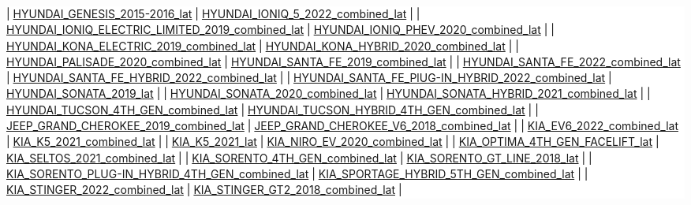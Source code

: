 | [HYUNDAI_GENESIS_2015-2016_lat](https://raw.github.com/twilsonco/openpilot/log-info/data/6a%20Comma%20lateral%20data%20combined%20firmware/./HYUNDAI_GENESIS_2015-2016_lat.png) |  [HYUNDAI_IONIQ_5_2022_combined_lat](https://raw.github.com/twilsonco/openpilot/log-info/data/6a%20Comma%20lateral%20data%20combined%20firmware/./HYUNDAI_IONIQ_5_2022_combined_lat.png) |
| [HYUNDAI_IONIQ_ELECTRIC_LIMITED_2019_combined_lat](https://raw.github.com/twilsonco/openpilot/log-info/data/6a%20Comma%20lateral%20data%20combined%20firmware/./HYUNDAI_IONIQ_ELECTRIC_LIMITED_2019_combined_lat.png) |  [HYUNDAI_IONIQ_PHEV_2020_combined_lat](https://raw.github.com/twilsonco/openpilot/log-info/data/6a%20Comma%20lateral%20data%20combined%20firmware/./HYUNDAI_IONIQ_PHEV_2020_combined_lat.png) |
| [HYUNDAI_KONA_ELECTRIC_2019_combined_lat](https://raw.github.com/twilsonco/openpilot/log-info/data/6a%20Comma%20lateral%20data%20combined%20firmware/./HYUNDAI_KONA_ELECTRIC_2019_combined_lat.png) |  [HYUNDAI_KONA_HYBRID_2020_combined_lat](https://raw.github.com/twilsonco/openpilot/log-info/data/6a%20Comma%20lateral%20data%20combined%20firmware/./HYUNDAI_KONA_HYBRID_2020_combined_lat.png) |
| [HYUNDAI_PALISADE_2020_combined_lat](https://raw.github.com/twilsonco/openpilot/log-info/data/6a%20Comma%20lateral%20data%20combined%20firmware/./HYUNDAI_PALISADE_2020_combined_lat.png) |  [HYUNDAI_SANTA_FE_2019_combined_lat](https://raw.github.com/twilsonco/openpilot/log-info/data/6a%20Comma%20lateral%20data%20combined%20firmware/./HYUNDAI_SANTA_FE_2019_combined_lat.png) |
| [HYUNDAI_SANTA_FE_2022_combined_lat](https://raw.github.com/twilsonco/openpilot/log-info/data/6a%20Comma%20lateral%20data%20combined%20firmware/./HYUNDAI_SANTA_FE_2022_combined_lat.png) |  [HYUNDAI_SANTA_FE_HYBRID_2022_combined_lat](https://raw.github.com/twilsonco/openpilot/log-info/data/6a%20Comma%20lateral%20data%20combined%20firmware/./HYUNDAI_SANTA_FE_HYBRID_2022_combined_lat.png) |
| [HYUNDAI_SANTA_FE_PlUG-IN_HYBRID_2022_combined_lat](https://raw.github.com/twilsonco/openpilot/log-info/data/6a%20Comma%20lateral%20data%20combined%20firmware/./HYUNDAI_SANTA_FE_PlUG-IN_HYBRID_2022_combined_lat.png) |  [HYUNDAI_SONATA_2019_lat](https://raw.github.com/twilsonco/openpilot/log-info/data/6a%20Comma%20lateral%20data%20combined%20firmware/./HYUNDAI_SONATA_2019_lat.png) |
| [HYUNDAI_SONATA_2020_combined_lat](https://raw.github.com/twilsonco/openpilot/log-info/data/6a%20Comma%20lateral%20data%20combined%20firmware/./HYUNDAI_SONATA_2020_combined_lat.png) |  [HYUNDAI_SONATA_HYBRID_2021_combined_lat](https://raw.github.com/twilsonco/openpilot/log-info/data/6a%20Comma%20lateral%20data%20combined%20firmware/./HYUNDAI_SONATA_HYBRID_2021_combined_lat.png) |
| [HYUNDAI_TUCSON_4TH_GEN_combined_lat](https://raw.github.com/twilsonco/openpilot/log-info/data/6a%20Comma%20lateral%20data%20combined%20firmware/./HYUNDAI_TUCSON_4TH_GEN_combined_lat.png) |  [HYUNDAI_TUCSON_HYBRID_4TH_GEN_combined_lat](https://raw.github.com/twilsonco/openpilot/log-info/data/6a%20Comma%20lateral%20data%20combined%20firmware/./HYUNDAI_TUCSON_HYBRID_4TH_GEN_combined_lat.png) |
| [JEEP_GRAND_CHEROKEE_2019_combined_lat](https://raw.github.com/twilsonco/openpilot/log-info/data/6a%20Comma%20lateral%20data%20combined%20firmware/./JEEP_GRAND_CHEROKEE_2019_combined_lat.png) |  [JEEP_GRAND_CHEROKEE_V6_2018_combined_lat](https://raw.github.com/twilsonco/openpilot/log-info/data/6a%20Comma%20lateral%20data%20combined%20firmware/./JEEP_GRAND_CHEROKEE_V6_2018_combined_lat.png) |
| [KIA_EV6_2022_combined_lat](https://raw.github.com/twilsonco/openpilot/log-info/data/6a%20Comma%20lateral%20data%20combined%20firmware/./KIA_EV6_2022_combined_lat.png) |  [KIA_K5_2021_combined_lat](https://raw.github.com/twilsonco/openpilot/log-info/data/6a%20Comma%20lateral%20data%20combined%20firmware/./KIA_K5_2021_combined_lat.png) |
| [KIA_K5_2021_lat](https://raw.github.com/twilsonco/openpilot/log-info/data/6a%20Comma%20lateral%20data%20combined%20firmware/./KIA_K5_2021_lat.png) |  [KIA_NIRO_EV_2020_combined_lat](https://raw.github.com/twilsonco/openpilot/log-info/data/6a%20Comma%20lateral%20data%20combined%20firmware/./KIA_NIRO_EV_2020_combined_lat.png) |
| [KIA_OPTIMA_4TH_GEN_FACELIFT_lat](https://raw.github.com/twilsonco/openpilot/log-info/data/6a%20Comma%20lateral%20data%20combined%20firmware/./KIA_OPTIMA_4TH_GEN_FACELIFT_lat.png) |  [KIA_SELTOS_2021_combined_lat](https://raw.github.com/twilsonco/openpilot/log-info/data/6a%20Comma%20lateral%20data%20combined%20firmware/./KIA_SELTOS_2021_combined_lat.png) |
| [KIA_SORENTO_4TH_GEN_combined_lat](https://raw.github.com/twilsonco/openpilot/log-info/data/6a%20Comma%20lateral%20data%20combined%20firmware/./KIA_SORENTO_4TH_GEN_combined_lat.png) |  [KIA_SORENTO_GT_LINE_2018_lat](https://raw.github.com/twilsonco/openpilot/log-info/data/6a%20Comma%20lateral%20data%20combined%20firmware/./KIA_SORENTO_GT_LINE_2018_lat.png) |
| [KIA_SORENTO_PLUG-IN_HYBRID_4TH_GEN_combined_lat](https://raw.github.com/twilsonco/openpilot/log-info/data/6a%20Comma%20lateral%20data%20combined%20firmware/./KIA_SORENTO_PLUG-IN_HYBRID_4TH_GEN_combined_lat.png) |  [KIA_SPORTAGE_HYBRID_5TH_GEN_combined_lat](https://raw.github.com/twilsonco/openpilot/log-info/data/6a%20Comma%20lateral%20data%20combined%20firmware/./KIA_SPORTAGE_HYBRID_5TH_GEN_combined_lat.png) |
| [KIA_STINGER_2022_combined_lat](https://raw.github.com/twilsonco/openpilot/log-info/data/6a%20Comma%20lateral%20data%20combined%20firmware/./KIA_STINGER_2022_combined_lat.png) |  [KIA_STINGER_GT2_2018_combined_lat](https://raw.github.com/twilsonco/openpilot/log-info/data/6a%20Comma%20lateral%20data%20combined%20firmware/./KIA_STINGER_GT2_2018_combined_lat.png) |